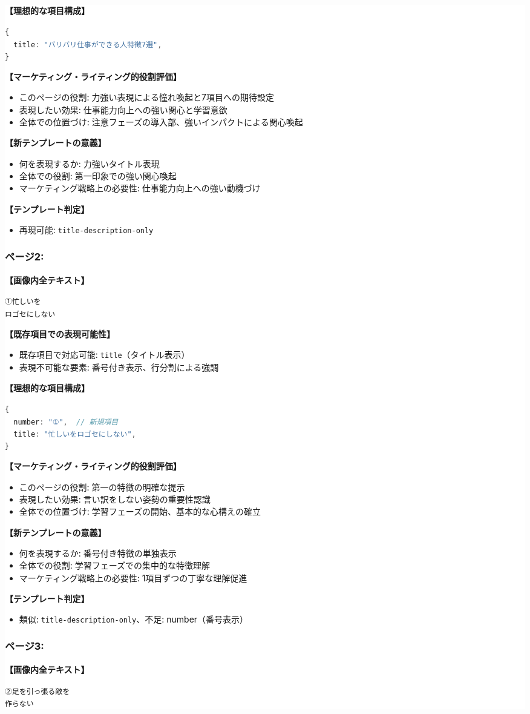 **【理想的な項目構成】**
```typescript
{
  title: "バリバリ仕事ができる人特徴7選",
}
```

**【マーケティング・ライティング的役割評価】**
- このページの役割: 力強い表現による憧れ喚起と7項目への期待設定
- 表現したい効果: 仕事能力向上への強い関心と学習意欲
- 全体での位置づけ: 注意フェーズの導入部、強いインパクトによる関心喚起

**【新テンプレートの意義】**
- 何を表現するか: 力強いタイトル表現
- 全体での役割: 第一印象での強い関心喚起
- マーケティング戦略上の必要性: 仕事能力向上への強い動機づけ

**【テンプレート判定】**
- 再現可能: `title-description-only`

### ページ2:
**【画像内全テキスト】**
```
①忙しいを
ロゴセにしない
```

**【既存項目での表現可能性】**
- 既存項目で対応可能: `title`（タイトル表示）
- 表現不可能な要素: 番号付き表示、行分割による強調

**【理想的な項目構成】**
```typescript
{
  number: "①",  // 新規項目
  title: "忙しいをロゴセにしない",
}
```

**【マーケティング・ライティング的役割評価】**
- このページの役割: 第一の特徴の明確な提示
- 表現したい効果: 言い訳をしない姿勢の重要性認識
- 全体での位置づけ: 学習フェーズの開始、基本的な心構えの確立

**【新テンプレートの意義】**
- 何を表現するか: 番号付き特徴の単独表示
- 全体での役割: 学習フェーズでの集中的な特徴理解
- マーケティング戦略上の必要性: 1項目ずつの丁寧な理解促進

**【テンプレート判定】**
- 類似: `title-description-only`、不足: number（番号表示）

### ページ3:
**【画像内全テキスト】**
```
②足を引っ張る敵を
作らない
```
